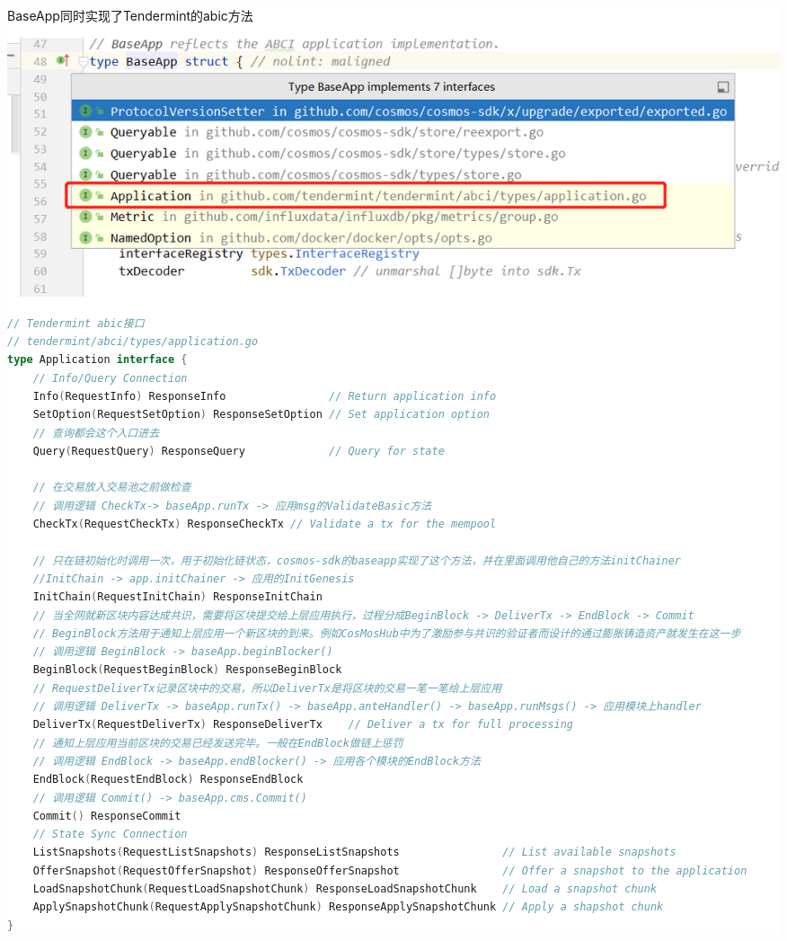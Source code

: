BaseApp同时实现了Tendermint的abic方法

![//](cosmos-sdk/3.png)

```go
// Tendermint abic接口
// tendermint/abci/types/application.go
type Application interface {
	// Info/Query Connection
	Info(RequestInfo) ResponseInfo                // Return application info
	SetOption(RequestSetOption) ResponseSetOption // Set application option
    // 查询都会这个入口进去
	Query(RequestQuery) ResponseQuery             // Query for state

	// 在交易放入交易池之前做检查
    // 调用逻辑 CheckTx-> baseApp.runTx -> 应用msg的ValidateBasic方法
	CheckTx(RequestCheckTx) ResponseCheckTx // Validate a tx for the mempool

	// 只在链初始化时调用一次，用于初始化链状态，cosmos-sdk的baseapp实现了这个方法，并在里面调用他自己的方法initChainer
    //InitChain -> app.initChainer -> 应用的InitGenesis
	InitChain(RequestInitChain) ResponseInitChain
    // 当全网就新区块内容达成共识，需要将区块提交给上层应用执行，过程分成BeginBlock -> DeliverTx -> EndBlock -> Commit
    // BeginBlock方法用于通知上层应用一个新区块的到来。例如CosMosHub中为了激励参与共识的验证者而设计的通过膨胀铸造资产就发生在这一步
    // 调用逻辑 BeginBlock -> baseApp.beginBlocker()
	BeginBlock(RequestBeginBlock) ResponseBeginBlock 
	// RequestDeliverTx记录区块中的交易，所以DeliverTx是将区块的交易一笔一笔给上层应用
    // 调用逻辑 DeliverTx -> baseApp.runTx() -> baseApp.anteHandler() -> baseApp.runMsgs() -> 应用模块上handler
    DeliverTx(RequestDeliverTx) ResponseDeliverTx    // Deliver a tx for full processing
    // 通知上层应用当前区块的交易已经发送完毕。一般在EndBlock做链上惩罚
    // 调用逻辑 EndBlock -> baseApp.endBlocker() -> 应用各个模块的EndBlock方法
	EndBlock(RequestEndBlock) ResponseEndBlock
    // 调用逻辑 Commit() -> baseApp.cms.Commit()
	Commit() ResponseCommit                          
	// State Sync Connection
	ListSnapshots(RequestListSnapshots) ResponseListSnapshots                // List available snapshots
	OfferSnapshot(RequestOfferSnapshot) ResponseOfferSnapshot                // Offer a snapshot to the application
	LoadSnapshotChunk(RequestLoadSnapshotChunk) ResponseLoadSnapshotChunk    // Load a snapshot chunk
	ApplySnapshotChunk(RequestApplySnapshotChunk) ResponseApplySnapshotChunk // Apply a shapshot chunk
}
```
